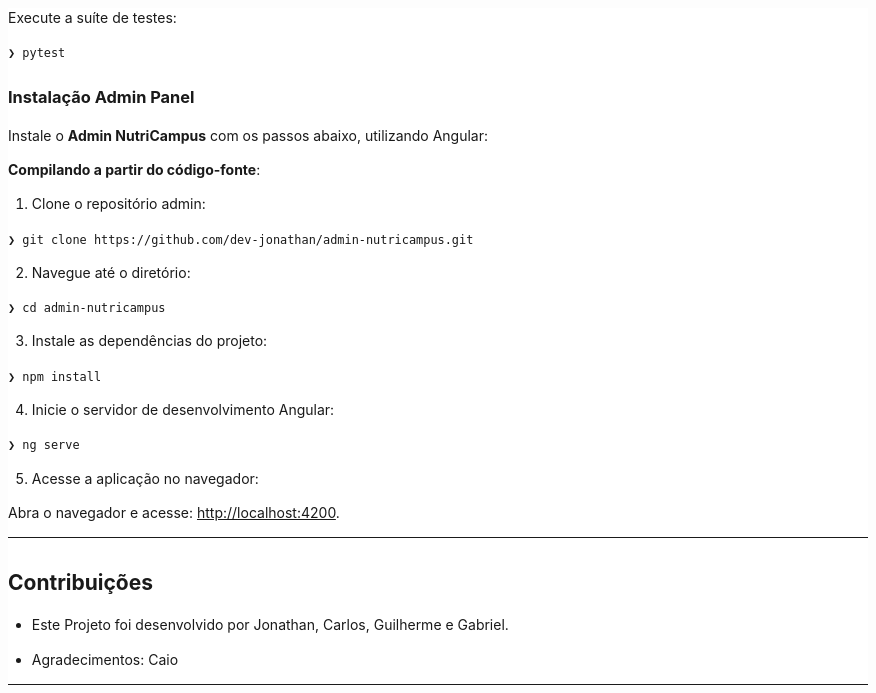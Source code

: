 Execute a suíte de testes:

```sh
❯ pytest
```

### Instalação Admin Panel

Instale o **Admin NutriCampus** com os passos abaixo, utilizando Angular:

**Compilando a partir do código-fonte**:

1. Clone o repositório admin:

```sh
❯ git clone https://github.com/dev-jonathan/admin-nutricampus.git
```

2. Navegue até o diretório:

```sh
❯ cd admin-nutricampus
```

3. Instale as dependências do projeto:

```sh
❯ npm install
```

4. Inicie o servidor de desenvolvimento Angular:

```sh
❯ ng serve
```

5. Acesse a aplicação no navegador:

Abra o navegador e acesse: [http://localhost:4200](http://localhost:4200).

---

## Contribuições

- Este Projeto foi desenvolvido por Jonathan, Carlos, Guilherme e Gabriel.

- Agradecimentos: Caio

---
